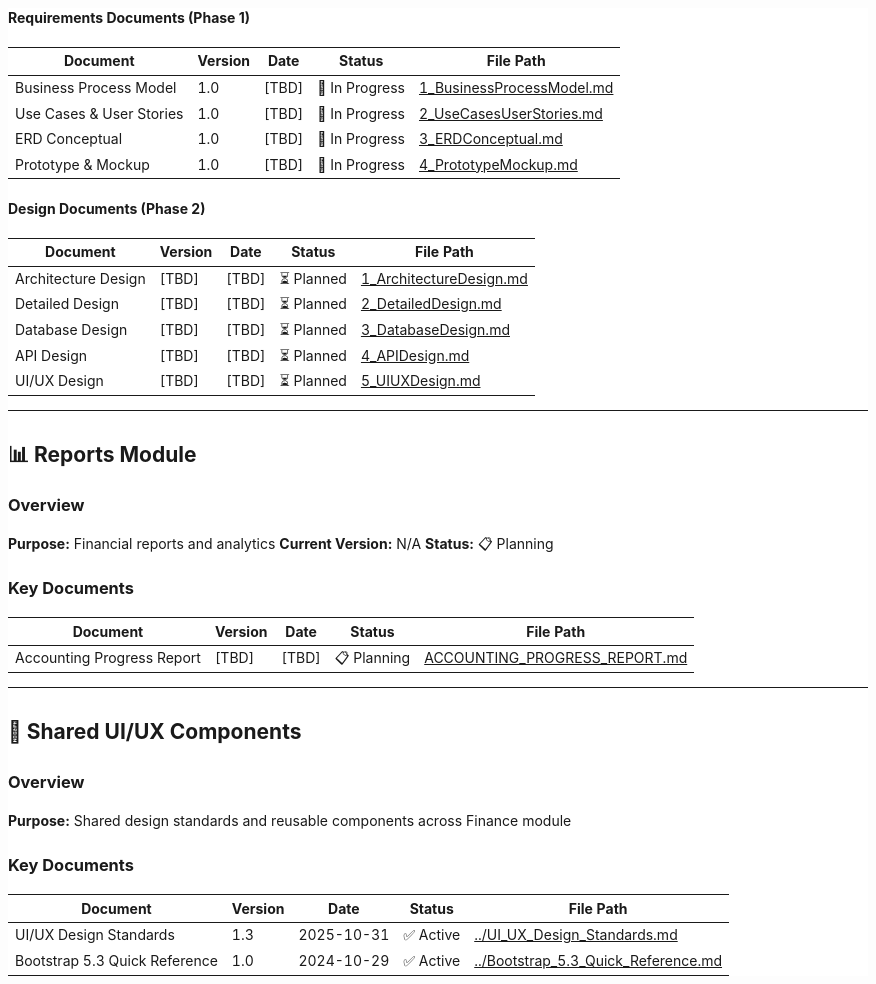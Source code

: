 #### Requirements Documents (Phase 1)

| Document | Version | Date | Status | File Path |
|----------|---------|------|--------|-----------|
| Business Process Model | 1.0 | [TBD] | 🔄 In Progress | [1_BusinessProcessModel.md](Initial-Balance/1_PhanTichYeuCau/1_BusinessProcessModel.md) |
| Use Cases & User Stories | 1.0 | [TBD] | 🔄 In Progress | [2_UseCasesUserStories.md](Initial-Balance/1_PhanTichYeuCau/2_UseCasesUserStories.md) |
| ERD Conceptual | 1.0 | [TBD] | 🔄 In Progress | [3_ERDConceptual.md](Initial-Balance/1_PhanTichYeuCau/3_ERDConceptual.md) |
| Prototype & Mockup | 1.0 | [TBD] | 🔄 In Progress | [4_PrototypeMockup.md](Initial-Balance/1_PhanTichYeuCau/4_PrototypeMockup.md) |

#### Design Documents (Phase 2)

| Document | Version | Date | Status | File Path |
|----------|---------|------|--------|-----------|
| Architecture Design | [TBD] | [TBD] | ⏳ Planned | [1_ArchitectureDesign.md](Initial-Balance/2_ThietKe/1_ArchitectureDesign.md) |
| Detailed Design | [TBD] | [TBD] | ⏳ Planned | [2_DetailedDesign.md](Initial-Balance/2_ThietKe/2_DetailedDesign.md) |
| Database Design | [TBD] | [TBD] | ⏳ Planned | [3_DatabaseDesign.md](Initial-Balance/2_ThietKe/3_DatabaseDesign.md) |
| API Design | [TBD] | [TBD] | ⏳ Planned | [4_APIDesign.md](Initial-Balance/2_ThietKe/4_APIDesign.md) |
| UI/UX Design | [TBD] | [TBD] | ⏳ Planned | [5_UIUXDesign.md](Initial-Balance/2_ThietKe/5_UIUXDesign.md) |

---

## 📊 Reports Module

### Overview
**Purpose:** Financial reports and analytics
**Current Version:** N/A
**Status:** 📋 Planning

### Key Documents

| Document | Version | Date | Status | File Path |
|----------|---------|------|--------|-----------|
| Accounting Progress Report | [TBD] | [TBD] | 📋 Planning | [ACCOUNTING_PROGRESS_REPORT.md](Report/ACCOUNTING_PROGRESS_REPORT.md) |

---

## 🎨 Shared UI/UX Components

### Overview
**Purpose:** Shared design standards and reusable components across Finance module

### Key Documents

| Document | Version | Date | Status | File Path |
|----------|---------|------|--------|-----------|
| UI/UX Design Standards | 1.3 | 2025-10-31 | ✅ Active | [../UI_UX_Design_Standards.md](../UI_UX_Design_Standards.md) |
| Bootstrap 5.3 Quick Reference | 1.0 | 2024-10-29 | ✅ Active | [../Bootstrap_5.3_Quick_Reference.md](../Bootstrap_5.3_Quick_Reference.md) |
